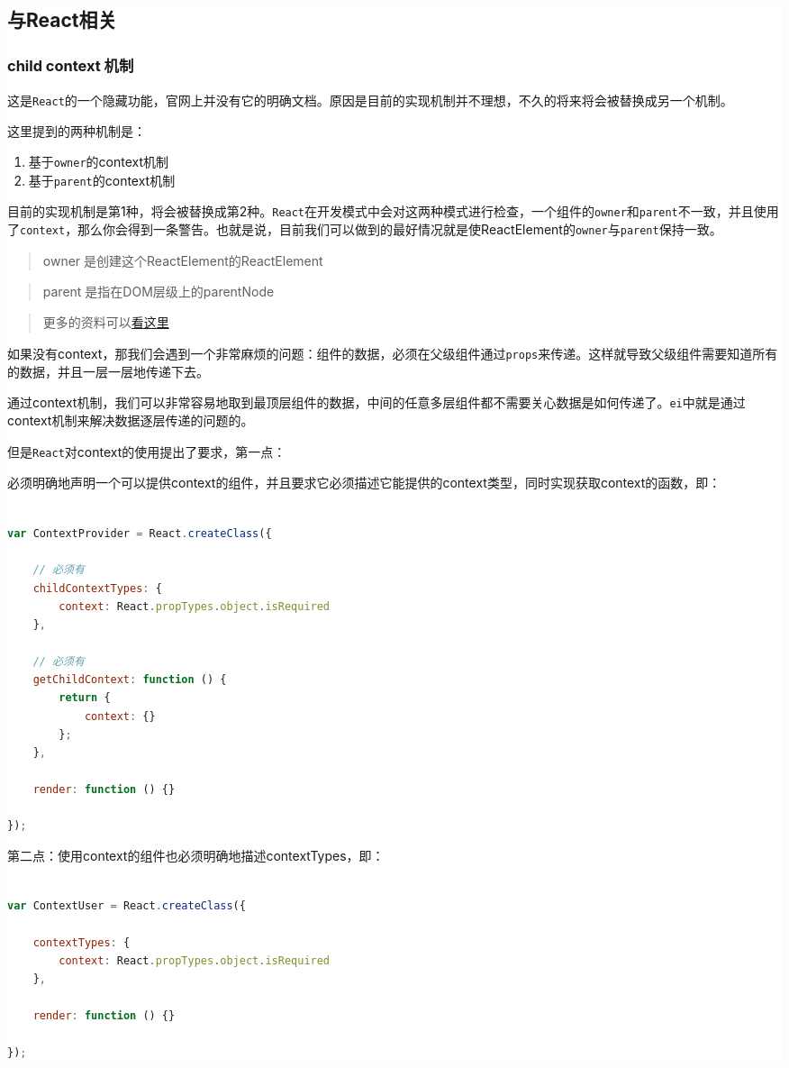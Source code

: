 
## 与React相关

### child context 机制

这是`React`的一个隐藏功能，官网上并没有它的明确文档。原因是目前的实现机制并不理想，不久的将来将会被替换成另一个机制。

这里提到的两种机制是：

1. 基于`owner`的context机制
2. 基于`parent`的context机制

目前的实现机制是第1种，将会被替换成第2种。`React`在开发模式中会对这两种模式进行检查，一个组件的`owner`和`parent`不一致，并且使用了`context`，那么你会得到一条警告。也就是说，目前我们可以做到的最好情况就是使ReactElement的`owner`与`parent`保持一致。

> owner 是创建这个ReactElement的ReactElement

> parent 是指在DOM层级上的parentNode

> 更多的资料可以[看这里](https://www.tildedave.com/2014/11/15/introduction-to-contexts-in-react-js.html)

如果没有context，那我们会遇到一个非常麻烦的问题：组件的数据，必须在父级组件通过`props`来传递。这样就导致父级组件需要知道所有的数据，并且一层一层地传递下去。

通过context机制，我们可以非常容易地取到最顶层组件的数据，中间的任意多层组件都不需要关心数据是如何传递了。`ei`中就是通过context机制来解决数据逐层传递的问题的。

但是`React`对context的使用提出了要求，第一点：

必须明确地声明一个可以提供context的组件，并且要求它必须描述它能提供的context类型，同时实现获取context的函数，即：

```js

var ContextProvider = React.createClass({

    // 必须有
    childContextTypes: {
        context: React.propTypes.object.isRequired
    },

    // 必须有
    getChildContext: function () {
        return {
            context: {}
        };
    },

    render: function () {}

});


```


第二点：使用context的组件也必须明确地描述contextTypes，即：

```js

var ContextUser = React.createClass({

    contextTypes: {
        context: React.propTypes.object.isRequired
    },

    render: function () {}

});

```
